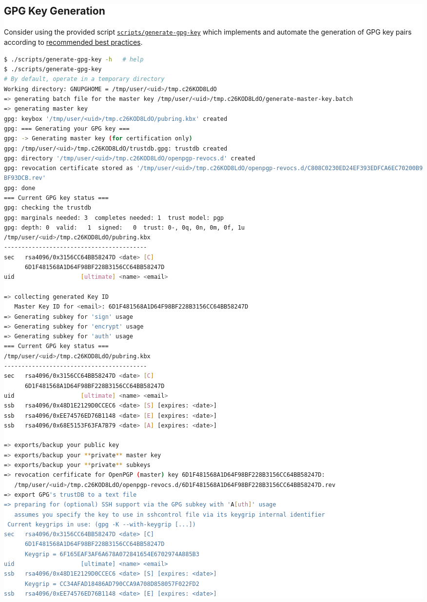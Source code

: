 ## GPG Key Generation

Consider using the  provided script [`scripts/generate-gpg-key`](https://github.com/Falkor/dotfiles/blob/master/gnupg/scripts/generate-gpg-key) which implements and automate the generation of GPG key pairs according to [recommended best practices](https://help.riseup.net/en/security/message-security/openpgp/best-practices).  

```bash
$ ./scripts/generate-gpg-key -h   # help
$ ./scripts/generate-gpg-key 
# By default, operate in a temporary directory 
Working directory: GNUPGHOME = /tmp/user/<uid>/tmp.c26KOD8LdO
=> generating batch file for the master key /tmp/user/<uid>/tmp.c26KOD8LdO/generate-master-key.batch
=> generating master key
gpg: keybox '/tmp/user/<uid>/tmp.c26KOD8LdO/pubring.kbx' created
gpg: === Generating your GPG key ===
gpg: -> Generating master key (for certification only)
gpg: /tmp/user/<uid>/tmp.c26KOD8LdO/trustdb.gpg: trustdb created
gpg: directory '/tmp/user/<uid>/tmp.c26KOD8LdO/openpgp-revocs.d' created
gpg: revocation certificate stored as '/tmp/user/<uid>/tmp.c26KOD8LdO/openpgp-revocs.d/C808C0230ED24EF393EDFCA6EC70200B9BF93DCB.rev'
gpg: done
=== Current GPG key status ===
gpg: checking the trustdb
gpg: marginals needed: 3  completes needed: 1  trust model: pgp
gpg: depth: 0  valid:   1  signed:   0  trust: 0-, 0q, 0n, 0m, 0f, 1u
/tmp/user/<uid>/tmp.c26KOD8LdO/pubring.kbx
-----------------------------------------
sec   rsa4096/0x3156CC64BB58247D <date> [C]     
      6D1F481568A1D64F98BF228B3156CC64BB58247D  
uid                   [ultimate] <name> <email>

=> collecting generated Key ID
   Master Key ID for <email>: 6D1F481568A1D64F98BF228B3156CC64BB58247D
=> Generating subkey for 'sign' usage
=> Generating subkey for 'encrypt' usage
=> Generating subkey for 'auth' usage
=== Current GPG key status ===
/tmp/user/<uid>/tmp.c26KOD8LdO/pubring.kbx
-----------------------------------------
sec   rsa4096/0x3156CC64BB58247D <date> [C]     
      6D1F481568A1D64F98BF228B3156CC64BB58247D  
uid                   [ultimate] <name> <email>
ssb   rsa4096/0x48D1E2129D0CCEC6 <date> [S] [expires: <date>]
ssb   rsa4096/0xEE74576ED76B1148 <date> [E] [expires: <date>]
ssb   rsa4096/0x68E5153F63FA7B79 <date> [A] [expires: <date>]

=> exports/backup your public key
=> exports/backup your **private** master key
=> exports/backup your **private** subkeys
=> revocation cerfificate for OpenPGP (master) key 6D1F481568A1D64F98BF228B3156CC64BB58247D:
   /tmp/user/<uid>/tmp.c26KOD8LdO/openpgp-revocs.d/6D1F481568A1D64F98BF228B3156CC64BB58247D.rev
=> export GPG's trustDB to a text file
=> preparing for (optional) SSH support via the GPG subkey with 'A[uth]' usage
   assumes you specify the key to use in sshcontrol file via its keygrip internal identifier
 Current keygrips in use: (gpg -K --with-keygrip [...])
sec   rsa4096/0x3156CC64BB58247D <date> [C]     
      6D1F481568A1D64F98BF228B3156CC64BB58247D  
      Keygrip = 6F165EAF3AF6A678A072841654E6702974A885B3
uid                   [ultimate] <name> <email>
ssb   rsa4096/0x48D1E2129D0CCEC6 <date> [S] [expires: <date>]
      Keygrip = CC34AFAD18486AD790CCA9A708D858057F022FD2
ssb   rsa4096/0xEE74576ED76B1148 <date> [E] [expires: <date>]
```